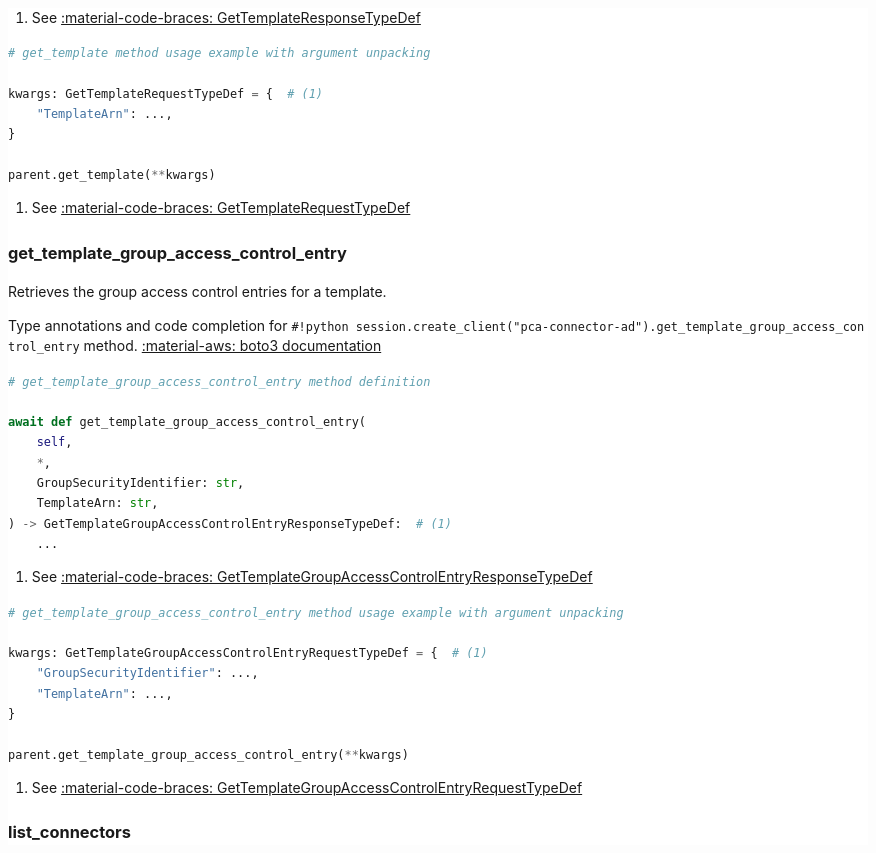 1. See [:material-code-braces: GetTemplateResponseTypeDef](./type_defs.md#gettemplateresponsetypedef)


```python
# get_template method usage example with argument unpacking

kwargs: GetTemplateRequestTypeDef = {  # (1)
    "TemplateArn": ...,
}

parent.get_template(**kwargs)
```

1. See [:material-code-braces: GetTemplateRequestTypeDef](./type_defs.md#gettemplaterequesttypedef)

### get\_template\_group\_access\_control\_entry

Retrieves the group access control entries for a template.

Type annotations and code completion for `#!python session.create_client("pca-connector-ad").get_template_group_access_control_entry` method.
[:material-aws: boto3 documentation](https://boto3.amazonaws.com/v1/documentation/api/latest/reference/services/pca-connector-ad/client/get_template_group_access_control_entry.html)

```python
# get_template_group_access_control_entry method definition

await def get_template_group_access_control_entry(
    self,
    *,
    GroupSecurityIdentifier: str,
    TemplateArn: str,
) -> GetTemplateGroupAccessControlEntryResponseTypeDef:  # (1)
    ...
```

1. See [:material-code-braces: GetTemplateGroupAccessControlEntryResponseTypeDef](./type_defs.md#gettemplategroupaccesscontrolentryresponsetypedef)


```python
# get_template_group_access_control_entry method usage example with argument unpacking

kwargs: GetTemplateGroupAccessControlEntryRequestTypeDef = {  # (1)
    "GroupSecurityIdentifier": ...,
    "TemplateArn": ...,
}

parent.get_template_group_access_control_entry(**kwargs)
```

1. See [:material-code-braces: GetTemplateGroupAccessControlEntryRequestTypeDef](./type_defs.md#gettemplategroupaccesscontrolentryrequesttypedef)

### list\_connectors
